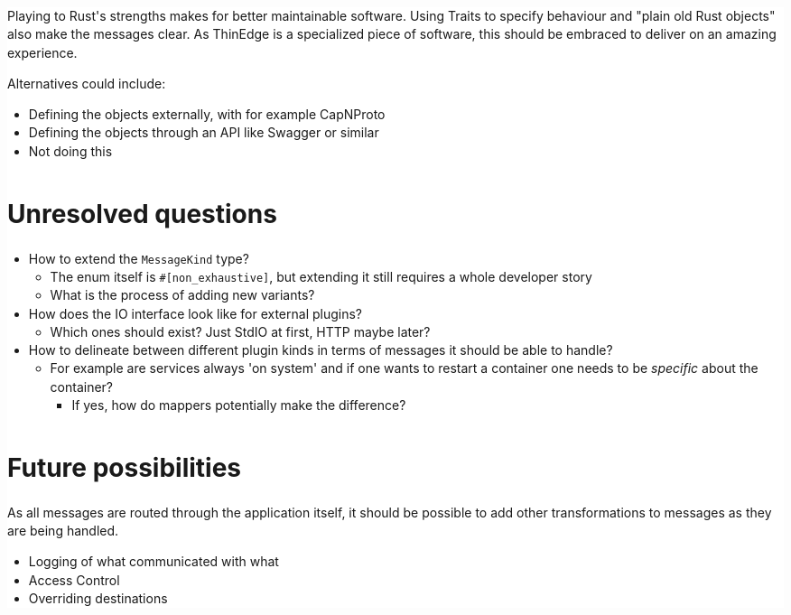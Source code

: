 Playing to Rust's strengths makes for better maintainable software. Using
Traits to specify behaviour and "plain old Rust objects" also make the messages
clear. As ThinEdge is a specialized piece of software, this should be embraced
to deliver on an amazing experience.

Alternatives could include:

- Defining the objects externally, with for example CapNProto
- Defining the objects through an API like Swagger or similar
- Not doing this

# Unresolved questions

- How to extend the `MessageKind` type?
    - The enum itself is `#[non_exhaustive]`, but extending it still requires a
      whole developer story
    - What is the process of adding new variants?
- How does the IO interface look like for external plugins?
    - Which ones should exist? Just StdIO at first, HTTP maybe later?
- How to delineate between different plugin kinds in terms of messages it should be able to handle?
    - For example are services always 'on system' and if one wants to restart a
      container one needs to be _specific_ about the container? 
        - If yes, how do mappers potentially make the difference?

# Future possibilities

As all messages are routed through the application itself, it should be
possible to add other transformations to messages as they are being handled.

- Logging of what communicated with what
- Access Control
- Overriding destinations
